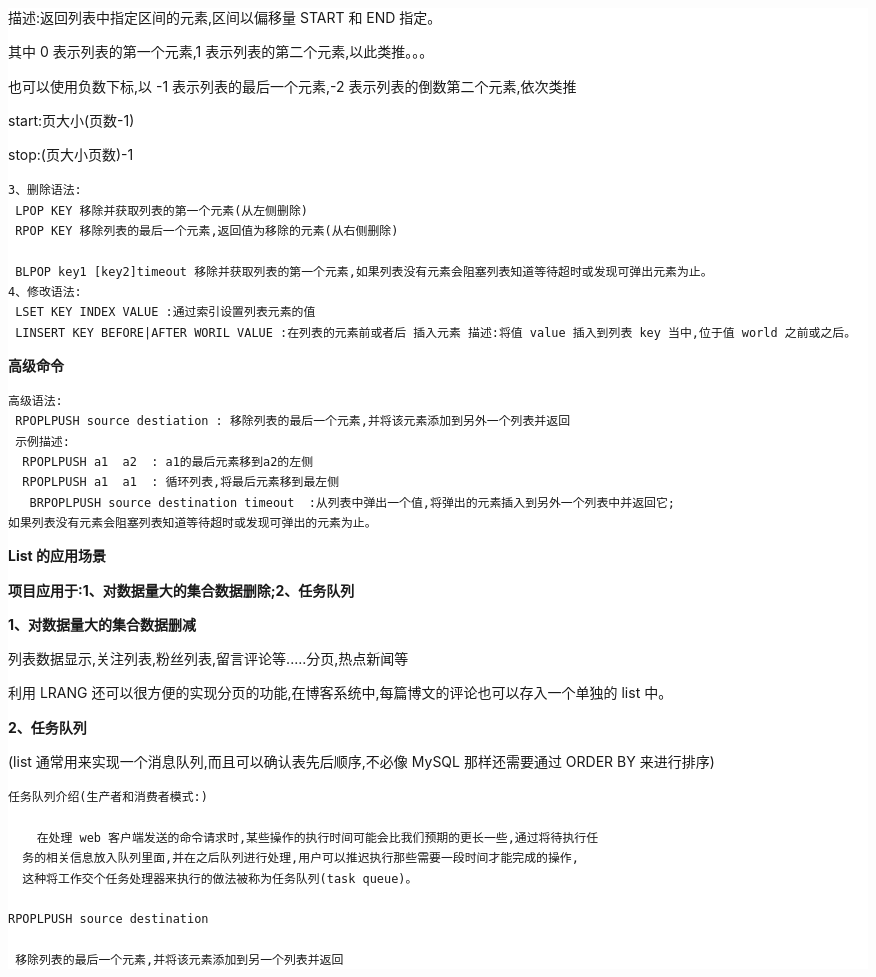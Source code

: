 描述:返回列表中指定区间的元素,区间以偏移量 START 和 END 指定。

其中 0 表示列表的第一个元素,1 表示列表的第二个元素,以此类推。。。

也可以使用负数下标,以 -1 表示列表的最后一个元素,-2 表示列表的倒数第二个元素,依次类推

start:页大小(页数-1)

stop:(页大小页数)-1

```text
3、删除语法:
 LPOP KEY 移除并获取列表的第一个元素(从左侧删除)
 RPOP KEY 移除列表的最后一个元素,返回值为移除的元素(从右侧删除)

 BLPOP key1 [key2]timeout 移除并获取列表的第一个元素,如果列表没有元素会阻塞列表知道等待超时或发现可弹出元素为止。
4、修改语法:
 LSET KEY INDEX VALUE :通过索引设置列表元素的值
 LINSERT KEY BEFORE|AFTER WORIL VALUE :在列表的元素前或者后 插入元素 描述:将值 value 插入到列表 key 当中,位于值 world 之前或之后。
```

**高级命令**

```
高级语法:
 RPOPLPUSH source destiation : 移除列表的最后一个元素,并将该元素添加到另外一个列表并返回
 示例描述:
  RPOPLPUSH a1  a2  : a1的最后元素移到a2的左侧
  RPOPLPUSH a1  a1  : 循环列表,将最后元素移到最左侧
   BRPOPLPUSH source destination timeout  :从列表中弹出一个值,将弹出的元素插入到另外一个列表中并返回它;
如果列表没有元素会阻塞列表知道等待超时或发现可弹出的元素为止。
```

**List 的应用场景**

**项目应用于:1、对数据量大的集合数据删除;2、任务队列**

**1、对数据量大的集合数据删减**

列表数据显示,关注列表,粉丝列表,留言评论等.....分页,热点新闻等

利用 LRANG 还可以很方便的实现分页的功能,在博客系统中,每篇博文的评论也可以存入一个单独的 list 中。

**2、任务队列**

(list 通常用来实现一个消息队列,而且可以确认表先后顺序,不必像 MySQL 那样还需要通过 ORDER BY 来进行排序)

```
任务队列介绍(生产者和消费者模式:)

    在处理 web 客户端发送的命令请求时,某些操作的执行时间可能会比我们预期的更长一些,通过将待执行任
  务的相关信息放入队列里面,并在之后队列进行处理,用户可以推迟执行那些需要一段时间才能完成的操作,
  这种将工作交个任务处理器来执行的做法被称为任务队列(task queue)。
    
RPOPLPUSH source destination

 移除列表的最后一个元素,并将该元素添加到另一个列表并返回
```
